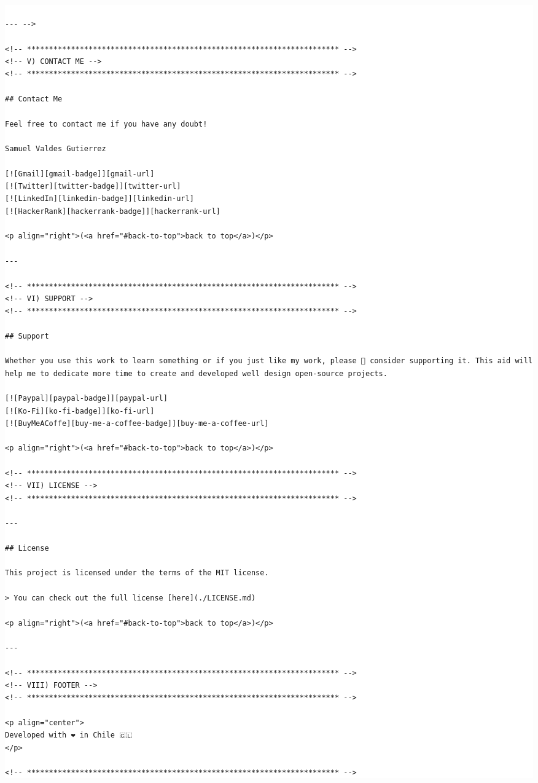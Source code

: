    ```

--- -->

<!-- *********************************************************************** -->
<!-- V) CONTACT ME -->
<!-- *********************************************************************** -->

## Contact Me

Feel free to contact me if you have any doubt!

Samuel Valdes Gutierrez

[![Gmail][gmail-badge]][gmail-url]
[![Twitter][twitter-badge]][twitter-url]
[![LinkedIn][linkedin-badge]][linkedin-url]
[![HackerRank][hackerrank-badge]][hackerrank-url]

<p align="right">(<a href="#back-to-top">back to top</a>)</p>

---

<!-- *********************************************************************** -->
<!-- VI) SUPPORT -->
<!-- *********************************************************************** -->

## Support

Whether you use this work to learn something or if you just like my work, please 🙏 consider supporting it. This aid will help me to dedicate more time to create and developed well design open-source projects.

[![Paypal][paypal-badge]][paypal-url]
[![Ko-Fi][ko-fi-badge]][ko-fi-url]
[![BuyMeACoffe][buy-me-a-coffee-badge]][buy-me-a-coffee-url]

<p align="right">(<a href="#back-to-top">back to top</a>)</p>

<!-- *********************************************************************** -->
<!-- VII) LICENSE -->
<!-- *********************************************************************** -->

---

## License

This project is licensed under the terms of the MIT license.

> You can check out the full license [here](./LICENSE.md)

<p align="right">(<a href="#back-to-top">back to top</a>)</p>

---

<!-- *********************************************************************** -->
<!-- VIII) FOOTER -->
<!-- *********************************************************************** -->

<p align="center">
Developed with ❤️ in Chile 🇨🇱  
</p>

<!-- *********************************************************************** -->
   ```

[html5-badge]: https://img.shields.io/badge/HTML5-E34F26?logo=html5&logoColor=fff&style=for-the-badge
[html5-url]: https://dev.w3.org/html5/spec-LC/
[javascript-badge]: https://img.shields.io/badge/JavaScript-F7DF1E?logo=javascript&logoColor=000&style=for-the-badge
[javascript-url]: https://www.javascript.com/
[python-badge]: https://img.shields.io/badge/Python-3776AB?logo=python&logoColor=fff&style=for-the-badge
[python-url]: https://www.python.org/
[ruby-badge]: https://www.ruby-lang.org/
[ruby-url]: https://www.ruby-lang.org/
[react-js-badge]: https://img.shields.io/badge/React-61DAFB?logo=react&logoColor=000&style=for-the-badge
[react-js-url]: https://reactjs.org/
[bootstrap-badge]: https://img.shields.io/badge/bootstrap-%23563D7C.svg?style=for-the-badge&logo=bootstrap&logoColor=white
[bootstrap-url]: https://getbootstrap.com/
[jinja-badge]: https://img.shields.io/badge/Jinja-B41717?logo=jinja&logoColor=fff&style=for-the-badge
[jinja-url]: https://jinja.palletsprojects.com/
[ruby-sinatra-badge]: (https://img.shields.io/badge/Ruby%20Sinatra-000?logo=rubysinatra&logoColor=fff&style=for-the-badge)
[ruby-sinatra-url]: https://sinatrarb.com/
[django-badge]: https://img.shields.io/badge/Django-092E20?logo=django&logoColor=fff&style=for-the-badge
[django-url]: https://www.djangoproject.com/
[sqlite-badge]: https://img.shields.io/badge/SQLite-003B57?logo=sqlite&logoColor=fff&style=for-the-badge
[sqlite-url]: https://sqlite.org/
[node-js-badge]: https://img.shields.io/badge/node.js-6DA55F?style=for-the-badge&logo=node.js&logoColor=white
[node-js-url]: https://nodejs.org/
[npm-badge]: https://img.shields.io/badge/npm-CB3837?logo=npm&logoColor=fff&style=for-the-badge
[npm-url]: https://www.npmjs.com/
[ruby-gems-badge]: https://img.shields.io/badge/RubyGems-E9573F?logo=rubygems&logoColor=fff&style=for-the-badge
[ruby-gems-url]: https://rubygems.org/
[pypi-badge]: https://img.shields.io/badge/PyPI-3775A9?logo=pypi&logoColor=fff&style=for-the-badge
[pypi-url]: https://pypi.org/
[forks-badge]: https://img.shields.io/github/forks/BigSamu/The_Wishes_Company.svg
[forks-url]: https://github.com/BigSamu/The_Wishes_Company/network/members
[stars-badge]: https://img.shields.io/github/stars/BigSamu/The_Wishes_Company.svg
[stars-url]: https://github.com/BigSamu/The_Wishes_Company/stargazers
[watchers-badge]: https://img.shields.io/github/watchers/BigSamu/The_Wishes_Company.svg
[watchers-url]: https://github.com/BigSamu/The_Wishes_Company/watchers
[license-badge]: https://img.shields.io/badge/license-MIT-green
[license-url]: ./LICENSE.md
[github-follow-badge]: https://img.shields.io/github/followers/BigSamu.svg?style=social&label=Follow
[github-follow-url]: https://github.com/BigSamu?tab=followers
[gmail-badge]: https://img.shields.io/badge/Gmail-D14836?style=for-the-badge&logo=gmail&logoColor=white
[gmail-url]: mailto:valdesgutierrez@gmail.com
[twitter-badge]: https://img.shields.io/badge/Twitter-%231DA1F2.svg?style=for-the-badge&logo=Twitter&logoColor=white
[twitter-url]: https://twitter.com/BigSamu5
[linkedin-badge]: https://img.shields.io/badge/linkedin-%230077B5.svg?style=for-the-badge&logo=linkedin&logoColor=white
[linkedin-badge-small]: https://img.shields.io/badge/--linkedin?label=LinkedIn&logo=LinkedIn&style=social
[linkedin-url]: https://www.linkedin.com/in/samuel-valdes-gutierrez
[hackerrank-badge]: https://img.shields.io/badge/-Hackerrank-2EC866?style=for-the-badge&logo=HackerRank&logoColor=white
[hackerrank-badge-small]: https://img.shields.io/badge/--hackerrank?label=HackerRank&logo=hackerrank&style=social
[hackerrank-url]: https://www.hackerrank.com/BigSamu
[ama-badge]: https://img.shields.io/badge/Ask%20me-anything-1abc9c.svg
[ama-url]: #contact-me
[say-thanks-badge]: https://img.shields.io/badge/Say%20Thanks-!-1EAEDB.svg
[say-thanks-url]: https://saythanks.io/to/BigSamu
[paypal-badge]: https://img.shields.io/badge/PayPal-00457C?style=for-the-badge&logo=paypal&logoColor=white
[paypal-url]: https://www.paypal.com/paypalme/BigSamu87/2
[ko-fi-badge]: https://img.shields.io/badge/Ko--fi-F16061?style=for-the-badge&logo=ko-fi&logoColor=white
[ko-fi-url]: https://ko-fi.com/BigSamu
[buy-me-a-coffee-badge]: https://img.shields.io/badge/Buy%20Me%20a%20Coffee-ffdd00?style=for-the-badge&logo=buy-me-a-coffee&logoColor=black
[buy-me-a-coffee-url]: https://www.buymeacoffee.com/BigSamu
[install-node-js-and-npm-url]: https://gist.github.com/MichaelCurrin/aa1fc56419a355972b96bce23f3bccba
[install-ruby-and-bundler]: https://gist.github.com/MichaelCurrin/fb758aea4d35e03b9ed093afddf4e7ec
[install-python-and-pip]: https://realpython.com/installing-python/